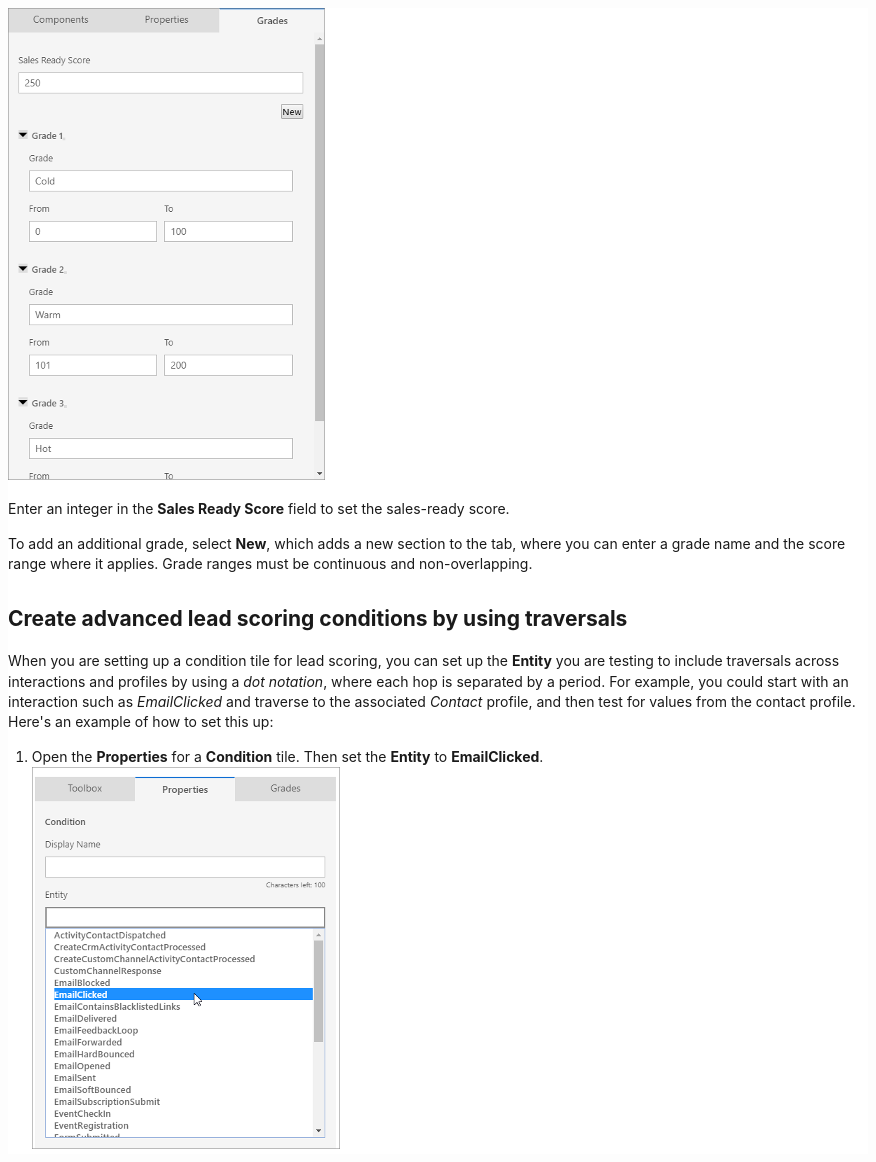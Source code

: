 ![Grades and sales-ready score](media/lead-score-grades.png "Grades and sales-ready score")

Enter an integer in the **Sales Ready Score** field to set the sales-ready score.

To add an additional grade, select **New**, which adds a new section to the tab, where you can enter a grade name and the score range where it applies. Grade ranges must be continuous and non-overlapping.

<a name="traversals"></a>

## Create advanced lead scoring conditions by using traversals

When you are setting up a condition tile for lead scoring, you can set up the **Entity** you are testing to include traversals across interactions and profiles by using a _dot notation_, where each hop is separated by a period. For example, you could start with an interaction such as _EmailClicked_ and traverse to the associated _Contact_ profile, and then test for values from the contact profile. Here's an example of how to set this up:

1. Open the **Properties** for a **Condition** tile. Then set the **Entity** to **EmailClicked**.  
    ![Choose the first entity in the hop](media/lead-scoring-hop-example-1.png "Choose the first entity in the hop")
